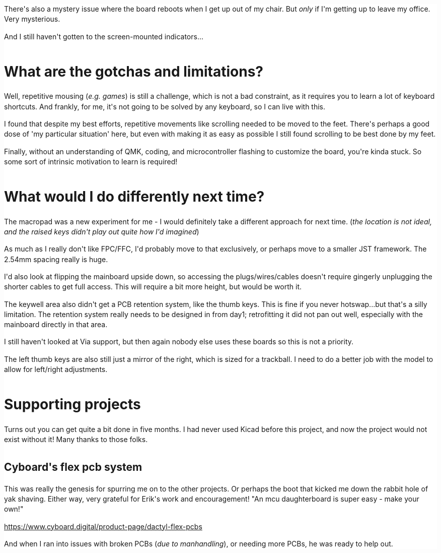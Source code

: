 There's also a mystery issue where the board reboots when I get up out of my chair.  But _only_ if I'm getting up to leave my office.  Very mysterious.

And I still haven't gotten to the screen-mounted indicators...

# What are the gotchas and limitations?

Well, repetitive mousing (_e.g. games_) is still a challenge, which is not a bad constraint, as it requires you to learn a lot of keyboard shortcuts.  And frankly, for me, it's not going to be solved by any keyboard, so I can live with this.

I found that despite my best efforts, repetitive movements like scrolling needed to be moved to the feet.  There's perhaps a good dose of 'my particular situation' here, but even with making it as easy as possible I still found scrolling to be best done by my feet.

Finally, without an understanding of QMK, coding, and microcontroller flashing to customize the board, you're kinda stuck.  So some sort of intrinsic motivation to learn is required!

# What would I do differently next time?
The macropad was a new experiment for me - I would definitely take a different approach for next time.  (_the location is not ideal, and the raised keys didn't play out quite how I'd imagined_)

As much as I really don't like FPC/FFC, I'd probably move to that exclusively, or perhaps move to a smaller JST framework.  The 2.54mm spacing really is huge.

I'd also look at flipping the mainboard upside down, so accessing the plugs/wires/cables doesn't require gingerly unplugging the shorter cables to get full access.  This will require a bit more height, but would be worth it.

The keywell area also didn't get a PCB retention system, like the thumb keys.  This is fine if you never hotswap...but that's a silly limitation.  The retention system really needs to be designed in from day1; retrofitting it did not pan out well, especially with the mainboard directly in that area.

I still haven't looked at Via support, but then again nobody else uses these boards so this is not a priority.

The left thumb keys are also still just a mirror of the right, which is sized for a trackball.  I need to do a better job with the model to allow for left/right adjustments.

# Supporting projects
Turns out you can get quite a bit done in five months.  I had never used Kicad before this project, and now the project would not exist without it!  Many thanks to those folks.

## Cyboard's flex pcb system
This was really the genesis for spurring me on to the other projects.  Or perhaps the boot that kicked me down the rabbit hole of yak shaving.  Either way, very grateful for Erik's work and encouragement!  "An mcu daughterboard is super easy - make your own!"

https://www.cyboard.digital/product-page/dactyl-flex-pcbs

And when I ran into issues with broken PCBs (_due to manhandling_), or needing more PCBs, he was ready to help out.
